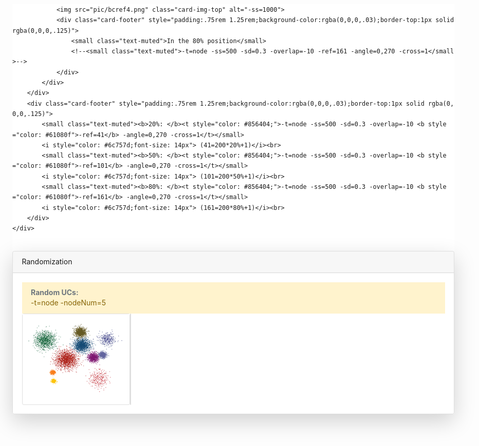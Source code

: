                 <img src="pic/bcref4.png" class="card-img-top" alt="-ss=1000">
                <div class="card-footer" style="padding:.75rem 1.25rem;background-color:rgba(0,0,0,.03);border-top:1px solid rgba(0,0,0,.125)">
                    <small class="text-muted">In the 80% position</small>
                    <!--<small class="text-muted">-t=node -ss=500 -sd=0.3 -overlap=-10 -ref=161 -angle=0,270 -cross=1</small>-->
                </div>
            </div>
        </div>
        <div class="card-footer" style="padding:.75rem 1.25rem;background-color:rgba(0,0,0,.03);border-top:1px solid rgba(0,0,0,.125)">
            <small class="text-muted"><b>20%: </b><t style="color: #856404;">-t=node -ss=500 -sd=0.3 -overlap=-10 <b style="color: #61080f">-ref=41</b> -angle=0,270 -cross=1</t></small>
            <i style="color: #6c757d;font-size: 14px"> (41=200*20%+1)</i><br>
            <small class="text-muted"><b>50%: </b><t style="color: #856404;">-t=node -ss=500 -sd=0.3 -overlap=-10 <b style="color: #61080f">-ref=101</b> -angle=0,270 -cross=1</t></small>
            <i style="color: #6c757d;font-size: 14px"> (101=200*50%+1)</i><br>
            <small class="text-muted"><b>80%: </b><t style="color: #856404;">-t=node -ss=500 -sd=0.3 -overlap=-10 <b style="color: #61080f">-ref=161</b> -angle=0,270 -cross=1</t></small>
            <i style="color: #6c757d;font-size: 14px"> (161=200*80%+1)</i><br>
        </div>
    </div>
</div>
<br>
<div class="card shadow-lg" style="box-shadow:0 1rem 3rem rgba(0,0,0,.175) !important;position:relative;display:flex;flex-direction:column;border:1px solid rgba(0,0,0,.125);border-radius:.25rem">
    <div class="card-header" style="border-radius:calc(.25rem - 1px) calc(.25rem - 1px) 0 0;padding:.75rem 1.25rem;margin-bottom:0;background-color:rgba(0,0,0,.03);border-bottom:1px solid rgba(0,0,0,.125)">
        Randomization
    </div>
    <div class="card-body" style="flex:1 1 auto;min-height:1px;padding:1.25rem">
        <div class="alert alert-warning" role="alert" style="font-size: 14px;color:#856404;background-color:#fff3cd;padding:.75rem 1.25rem">
            <b style="color: #6c757d">Random UCs: </b><br>
            -t=node -nodeNum=5
        </div>
        <div class="card-group" style="display:flex">
            <div class="card" style="border:1px solid rgba(0,0,0,.125);border-radius:.25rem">
                <img src="pic/randomUC1.png" class="card-img-top" alt="randomUC">
            </div>
            <div class="card" style="border:1px solid rgba(0,0,0,.125);border-radius:.25rem">